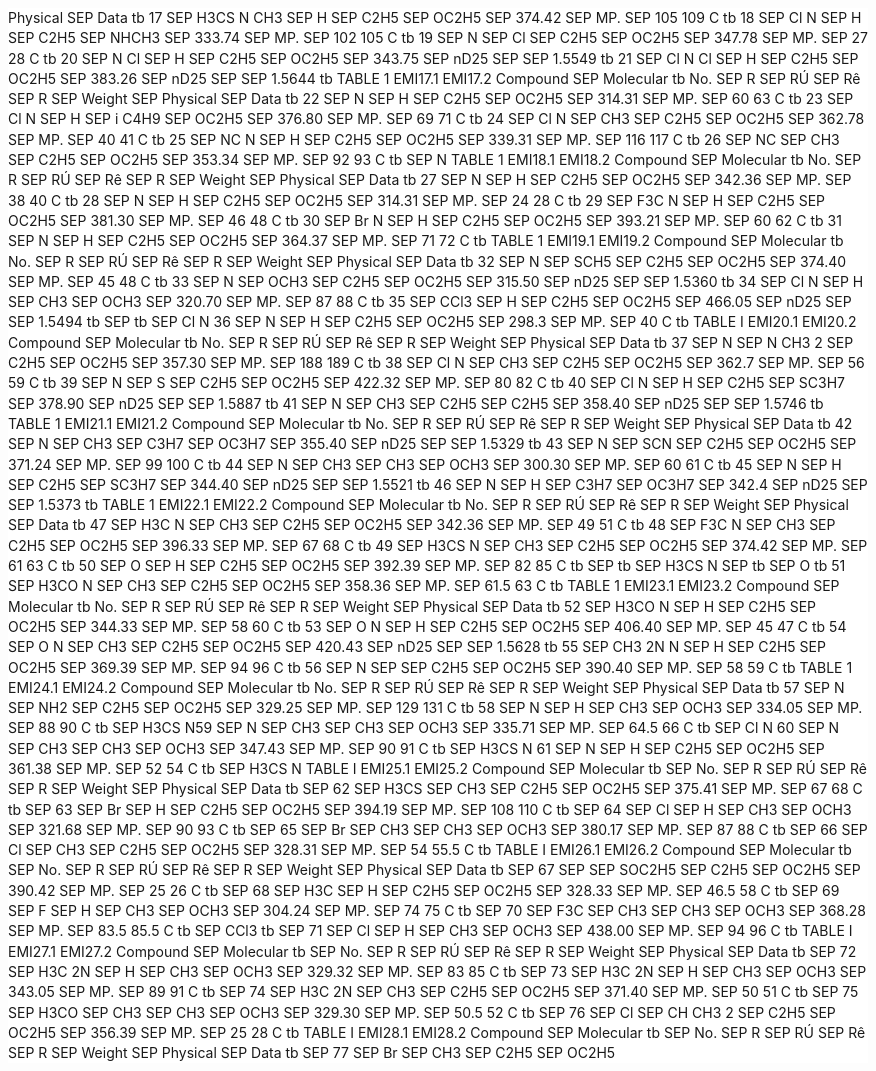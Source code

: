Physical SEP Data tb 17 SEP H3CS N CH3 SEP H SEP C2H5 SEP OC2H5 SEP 374.42 SEP MP. SEP 105 109 C tb 18 SEP Cl N SEP H SEP C2H5 SEP NHCH3 SEP 333.74 SEP MP. SEP 102 105 C tb 19 SEP N SEP Cl SEP C2H5 SEP OC2H5 SEP 347.78 SEP MP. SEP 27 28 C tb 20 SEP N Cl SEP H SEP C2H5 SEP OC2H5 SEP 343.75 SEP nD25 SEP SEP 1.5549 tb 21 SEP Cl N Cl SEP H SEP C2H5 SEP OC2H5 SEP 383.26 SEP nD25 SEP SEP 1.5644 tb TABLE 1 EMI17.1 EMI17.2 Compound SEP Molecular tb No. SEP R SEP RÚ SEP Rê SEP R SEP Weight SEP Physical SEP Data tb 22 SEP N SEP H SEP C2H5 SEP OC2H5 SEP 314.31 SEP MP. SEP 60 63 C tb 23 SEP Cl N SEP H SEP i C4H9 SEP OC2H5 SEP 376.80 SEP MP. SEP 69 71 C tb 24 SEP Cl N SEP CH3 SEP C2H5 SEP OC2H5 SEP 362.78 SEP MP. SEP 40 41 C tb 25 SEP NC N SEP H SEP C2H5 SEP OC2H5 SEP 339.31 SEP MP. SEP 116 117 C tb 26 SEP NC SEP CH3 SEP C2H5 SEP OC2H5 SEP 353.34 SEP MP. SEP 92 93 C tb SEP N TABLE 1 EMI18.1 EMI18.2 Compound SEP Molecular tb No. SEP R SEP RÚ SEP Rê SEP R SEP Weight SEP Physical SEP Data tb 27 SEP N SEP H SEP C2H5 SEP OC2H5 SEP 342.36 SEP MP. SEP 38 40 C tb 28 SEP N SEP H SEP C2H5 SEP OC2H5 SEP 314.31 SEP MP. SEP 24 28 C tb 29 SEP F3C N SEP H SEP C2H5 SEP OC2H5 SEP 381.30 SEP MP. SEP 46 48 C tb 30 SEP Br N SEP H SEP C2H5 SEP OC2H5 SEP 393.21 SEP MP. SEP 60 62 C tb 31 SEP N SEP H SEP C2H5 SEP OC2H5 SEP 364.37 SEP MP. SEP 71 72 C tb TABLE 1 EMI19.1 EMI19.2 Compound SEP Molecular tb No. SEP R SEP RÚ SEP Rê SEP R SEP Weight SEP Physical SEP Data tb 32 SEP N SEP SCH5 SEP C2H5 SEP OC2H5 SEP 374.40 SEP MP. SEP 45 48 C tb 33 SEP N SEP OCH3 SEP C2H5 SEP OC2H5 SEP 315.50 SEP nD25 SEP SEP 1.5360 tb 34 SEP Cl N SEP H SEP CH3 SEP OCH3 SEP 320.70 SEP MP. SEP 87 88 C tb 35 SEP CCl3 SEP H SEP C2H5 SEP OC2H5 SEP 466.05 SEP nD25 SEP SEP 1.5494 tb SEP tb SEP Cl N 36 SEP N SEP H SEP C2H5 SEP OC2H5 SEP 298.3 SEP MP. SEP 40 C tb TABLE I EMI20.1 EMI20.2 Compound SEP Molecular tb No. SEP R SEP RÚ SEP Rê SEP R SEP Weight SEP Physical SEP Data tb 37 SEP N SEP N CH3 2 SEP C2H5 SEP OC2H5 SEP 357.30 SEP MP. SEP 188 189 C tb 38 SEP Cl N SEP CH3 SEP C2H5 SEP OC2H5 SEP 362.7 SEP MP. SEP 56 59 C tb 39 SEP N SEP S SEP C2H5 SEP OC2H5 SEP 422.32 SEP MP. SEP 80 82 C tb 40 SEP Cl N SEP H SEP C2H5 SEP SC3H7 SEP 378.90 SEP nD25 SEP SEP 1.5887 tb 41 SEP N SEP CH3 SEP C2H5 SEP C2H5 SEP 358.40 SEP nD25 SEP SEP 1.5746 tb TABLE 1 EMI21.1 EMI21.2 Compound SEP Molecular tb No. SEP R SEP RÚ SEP Rê SEP R SEP Weight SEP Physical SEP Data tb 42 SEP N SEP CH3 SEP C3H7 SEP OC3H7 SEP 355.40 SEP nD25 SEP SEP 1.5329 tb 43 SEP N SEP SCN SEP C2H5 SEP OC2H5 SEP 371.24 SEP MP. SEP 99 100 C tb 44 SEP N SEP CH3 SEP CH3 SEP OCH3 SEP 300.30 SEP MP. SEP 60 61 C tb 45 SEP N SEP H SEP C2H5 SEP SC3H7 SEP 344.40 SEP nD25 SEP SEP 1.5521 tb 46 SEP N SEP H SEP C3H7 SEP OC3H7 SEP 342.4 SEP nD25 SEP SEP 1.5373 tb TABLE 1 EMI22.1 EMI22.2 Compound SEP Molecular tb No. SEP R SEP RÚ SEP Rê SEP R SEP Weight SEP Physical SEP Data tb 47 SEP H3C N SEP CH3 SEP C2H5 SEP OC2H5 SEP 342.36 SEP MP. SEP 49 51 C tb 48 SEP F3C N SEP CH3 SEP C2H5 SEP OC2H5 SEP 396.33 SEP MP. SEP 67 68 C tb 49 SEP H3CS N SEP CH3 SEP C2H5 SEP OC2H5 SEP 374.42 SEP MP. SEP 61 63 C tb 50 SEP O SEP H SEP C2H5 SEP OC2H5 SEP 392.39 SEP MP. SEP 82 85 C tb SEP tb SEP H3CS N SEP tb SEP O tb 51 SEP H3CO N SEP CH3 SEP C2H5 SEP OC2H5 SEP 358.36 SEP MP. SEP 61.5 63 C tb TABLE 1 EMI23.1 EMI23.2 Compound SEP Molecular tb No. SEP R SEP RÚ SEP Rê SEP R SEP Weight SEP Physical SEP Data tb 52 SEP H3CO N SEP H SEP C2H5 SEP OC2H5 SEP 344.33 SEP MP. SEP 58 60 C tb 53 SEP O N SEP H SEP C2H5 SEP OC2H5 SEP 406.40 SEP MP. SEP 45 47 C tb 54 SEP O N SEP CH3 SEP C2H5 SEP OC2H5 SEP 420.43 SEP nD25 SEP SEP 1.5628 tb 55 SEP CH3 2N N SEP H SEP C2H5 SEP OC2H5 SEP 369.39 SEP MP. SEP 94 96 C tb 56 SEP N SEP SEP C2H5 SEP OC2H5 SEP 390.40 SEP MP. SEP 58 59 C tb TABLE 1 EMI24.1 EMI24.2 Compound SEP Molecular tb No. SEP R SEP RÚ SEP Rê SEP R SEP Weight SEP Physical SEP Data tb 57 SEP N SEP NH2 SEP C2H5 SEP OC2H5 SEP 329.25 SEP MP. SEP 129 131 C tb 58 SEP N SEP H SEP CH3 SEP OCH3 SEP 334.05 SEP MP. SEP 88 90 C tb SEP H3CS N59 SEP N SEP CH3 SEP CH3 SEP OCH3 SEP 335.71 SEP MP. SEP 64.5 66 C tb SEP Cl N 60 SEP N SEP CH3 SEP CH3 SEP OCH3 SEP 347.43 SEP MP. SEP 90 91 C tb SEP H3CS N 61 SEP N SEP H SEP C2H5 SEP OC2H5 SEP 361.38 SEP MP. SEP 52 54 C tb SEP H3CS N TABLE I EMI25.1 EMI25.2 Compound SEP Molecular tb SEP No. SEP R SEP RÚ SEP Rê SEP R SEP Weight SEP Physical SEP Data tb SEP 62 SEP H3CS SEP CH3 SEP C2H5 SEP OC2H5 SEP 375.41 SEP MP. SEP 67 68 C tb SEP 63 SEP Br SEP H SEP C2H5 SEP OC2H5 SEP 394.19 SEP MP. SEP 108 110 C tb SEP 64 SEP Cl SEP H SEP CH3 SEP OCH3 SEP 321.68 SEP MP. SEP 90 93 C tb SEP 65 SEP Br SEP CH3 SEP CH3 SEP OCH3 SEP 380.17 SEP MP. SEP 87 88 C tb SEP 66 SEP Cl SEP CH3 SEP C2H5 SEP OC2H5 SEP 328.31 SEP MP. SEP 54 55.5 C tb TABLE I EMI26.1 EMI26.2 Compound SEP Molecular tb SEP No. SEP R SEP RÚ SEP Rê SEP R SEP Weight SEP Physical SEP Data tb SEP 67 SEP SEP SOC2H5 SEP C2H5 SEP OC2H5 SEP 390.42 SEP MP. SEP 25 26 C tb SEP 68 SEP H3C SEP H SEP C2H5 SEP OC2H5 SEP 328.33 SEP MP. SEP 46.5 58 C tb SEP 69 SEP F SEP H SEP CH3 SEP OCH3 SEP 304.24 SEP MP. SEP 74 75 C tb SEP 70 SEP F3C SEP CH3 SEP CH3 SEP OCH3 SEP 368.28 SEP MP. SEP 83.5 85.5 C tb SEP CCl3 tb SEP 71 SEP Cl SEP H SEP CH3 SEP OCH3 SEP 438.00 SEP MP. SEP 94 96 C tb TABLE I EMI27.1 EMI27.2 Compound SEP Molecular tb SEP No. SEP R SEP RÚ SEP Rê SEP R SEP Weight SEP Physical SEP Data tb SEP 72 SEP H3C 2N SEP H SEP CH3 SEP OCH3 SEP 329.32 SEP MP. SEP 83 85 C tb SEP 73 SEP H3C 2N SEP H SEP CH3 SEP OCH3 SEP 343.05 SEP MP. SEP 89 91 C tb SEP 74 SEP H3C 2N SEP CH3 SEP C2H5 SEP OC2H5 SEP 371.40 SEP MP. SEP 50 51 C tb SEP 75 SEP H3CO SEP CH3 SEP CH3 SEP OCH3 SEP 329.30 SEP MP. SEP 50.5 52 C tb SEP 76 SEP Cl SEP CH CH3 2 SEP C2H5 SEP OC2H5 SEP 356.39 SEP MP. SEP 25 28 C tb TABLE I EMI28.1 EMI28.2 Compound SEP Molecular tb SEP No. SEP R SEP RÚ SEP Rê SEP R SEP Weight SEP Physical SEP Data tb SEP 77 SEP Br SEP CH3 SEP C2H5 SEP OC2H5